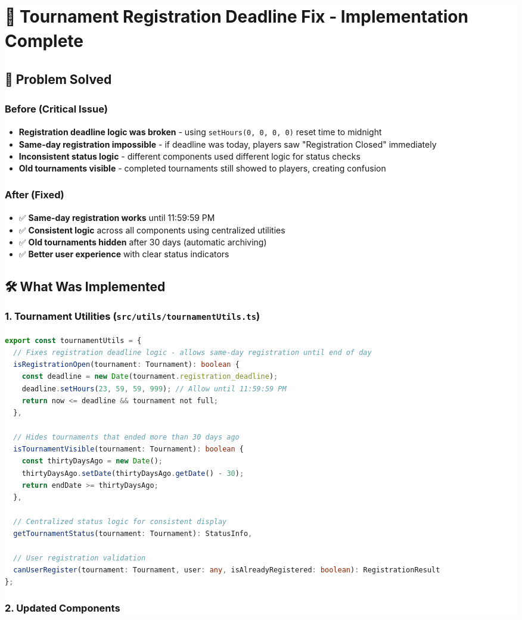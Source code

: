 # 🎯 Tournament Registration Deadline Fix - Implementation Complete

## 🚨 **Problem Solved**

### **Before (Critical Issue)**
- **Registration deadline logic was broken** - using `setHours(0, 0, 0, 0)` reset time to midnight
- **Same-day registration impossible** - if deadline was today, players saw "Registration Closed" immediately
- **Inconsistent status logic** - different components used different logic for status checks
- **Old tournaments visible** - completed tournaments still showed to players, creating confusion

### **After (Fixed)**
- ✅ **Same-day registration works** until 11:59:59 PM
- ✅ **Consistent logic** across all components using centralized utilities
- ✅ **Old tournaments hidden** after 30 days (automatic archiving)
- ✅ **Better user experience** with clear status indicators

## 🛠️ **What Was Implemented**

### **1. Tournament Utilities (`src/utils/tournamentUtils.ts`)**
```typescript
export const tournamentUtils = {
  // Fixes registration deadline logic - allows same-day registration until end of day
  isRegistrationOpen(tournament: Tournament): boolean {
    const deadline = new Date(tournament.registration_deadline);
    deadline.setHours(23, 59, 59, 999); // Allow until 11:59:59 PM
    return now <= deadline && tournament not full;
  },

  // Hides tournaments that ended more than 30 days ago
  isTournamentVisible(tournament: Tournament): boolean {
    const thirtyDaysAgo = new Date();
    thirtyDaysAgo.setDate(thirtyDaysAgo.getDate() - 30);
    return endDate >= thirtyDaysAgo;
  },

  // Centralized status logic for consistent display
  getTournamentStatus(tournament: Tournament): StatusInfo,
  
  // User registration validation
  canUserRegister(tournament: Tournament, user: any, isAlreadyRegistered: boolean): RegistrationResult
};
```

### **2. Updated Components**
